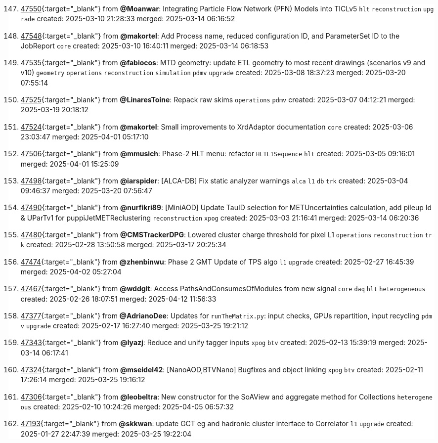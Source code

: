 147. [47550](http://github.com/cms-sw/cmssw/pull/47550){:target="_blank"}  from **@Moanwar**: Integrating Particle Flow Network (PFN) Models into TICLv5  `hlt` `reconstruction` `upgrade` created: 2025-03-10 21:28:33 merged: 2025-03-14 06:16:52

148. [47548](http://github.com/cms-sw/cmssw/pull/47548){:target="_blank"}  from **@makortel**: Add Process name, reduced configuration ID, and ParameterSet ID to the JobReport `core` created: 2025-03-10 16:40:11 merged: 2025-03-14 06:18:53

149. [47535](http://github.com/cms-sw/cmssw/pull/47535){:target="_blank"}  from **@fabiocos**: MTD geometry: update ETL geometry to most recent drawings (scenarios v9 and v10) `geometry` `operations` `reconstruction` `simulation` `pdmv` `upgrade` created: 2025-03-08 18:37:23 merged: 2025-03-20 07:55:14

150. [47525](http://github.com/cms-sw/cmssw/pull/47525){:target="_blank"}  from **@LinaresToine**: Repack raw skims `operations` `pdmv` created: 2025-03-07 04:12:21 merged: 2025-03-19 20:18:12

151. [47524](http://github.com/cms-sw/cmssw/pull/47524){:target="_blank"}  from **@makortel**: Small improvements to XrdAdaptor documentation `core` created: 2025-03-06 23:03:47 merged: 2025-04-01 05:17:10

152. [47506](http://github.com/cms-sw/cmssw/pull/47506){:target="_blank"}  from **@mmusich**: Phase-2 HLT menu: refactor `HLTL1Sequence` `hlt` created: 2025-03-05 09:16:01 merged: 2025-04-01 15:25:09

153. [47498](http://github.com/cms-sw/cmssw/pull/47498){:target="_blank"}  from **@iarspider**: [ALCA-DB] Fix static analyzer warnings `alca` `l1` `db` `trk` created: 2025-03-04 09:46:37 merged: 2025-03-20 07:56:47

154. [47490](http://github.com/cms-sw/cmssw/pull/47490){:target="_blank"}  from **@nurfikri89**: [MiniAOD] Update TauID selection for METUncertainties calculation, add pileup Id & UParTv1 for puppiJetMETReclustering `reconstruction` `xpog` created: 2025-03-03 21:16:41 merged: 2025-03-14 06:20:36

155. [47480](http://github.com/cms-sw/cmssw/pull/47480){:target="_blank"}  from **@CMSTrackerDPG**: Lowered cluster charge threshold for pixel L1 `operations` `reconstruction` `trk` created: 2025-02-28 13:50:58 merged: 2025-03-17 20:25:34

156. [47474](http://github.com/cms-sw/cmssw/pull/47474){:target="_blank"}  from **@zhenbinwu**: Phase 2 GMT Update of TPS algo `l1` `upgrade` created: 2025-02-27 16:45:39 merged: 2025-04-02 05:27:04

157. [47467](http://github.com/cms-sw/cmssw/pull/47467){:target="_blank"}  from **@wddgit**: Access PathsAndConsumesOfModules from new signal `core` `daq` `hlt` `heterogeneous` created: 2025-02-26 18:07:51 merged: 2025-04-12 11:56:33

158. [47377](http://github.com/cms-sw/cmssw/pull/47377){:target="_blank"}  from **@AdrianoDee**: Updates for `runTheMatrix.py`: input checks, GPUs repartition, input recycling `pdmv` `upgrade` created: 2025-02-17 16:27:40 merged: 2025-03-25 19:21:12

159. [47343](http://github.com/cms-sw/cmssw/pull/47343){:target="_blank"}  from **@lyazj**: Reduce and unify tagger inputs `xpog` `btv` created: 2025-02-13 15:39:19 merged: 2025-03-14 06:17:41

160. [47324](http://github.com/cms-sw/cmssw/pull/47324){:target="_blank"}  from **@mseidel42**: [NanoAOD,BTVNano] Bugfixes and object linking `xpog` `btv` created: 2025-02-11 17:26:14 merged: 2025-03-25 19:16:12

161. [47306](http://github.com/cms-sw/cmssw/pull/47306){:target="_blank"}  from **@leobeltra**: New constructor for the SoAView and aggregate method for Collections `heterogeneous` created: 2025-02-10 10:24:26 merged: 2025-04-05 06:57:32

162. [47193](http://github.com/cms-sw/cmssw/pull/47193){:target="_blank"}  from **@skkwan**: update GCT eg and hadronic cluster interface to Correlator `l1` `upgrade` created: 2025-01-27 22:47:39 merged: 2025-03-25 19:22:04
